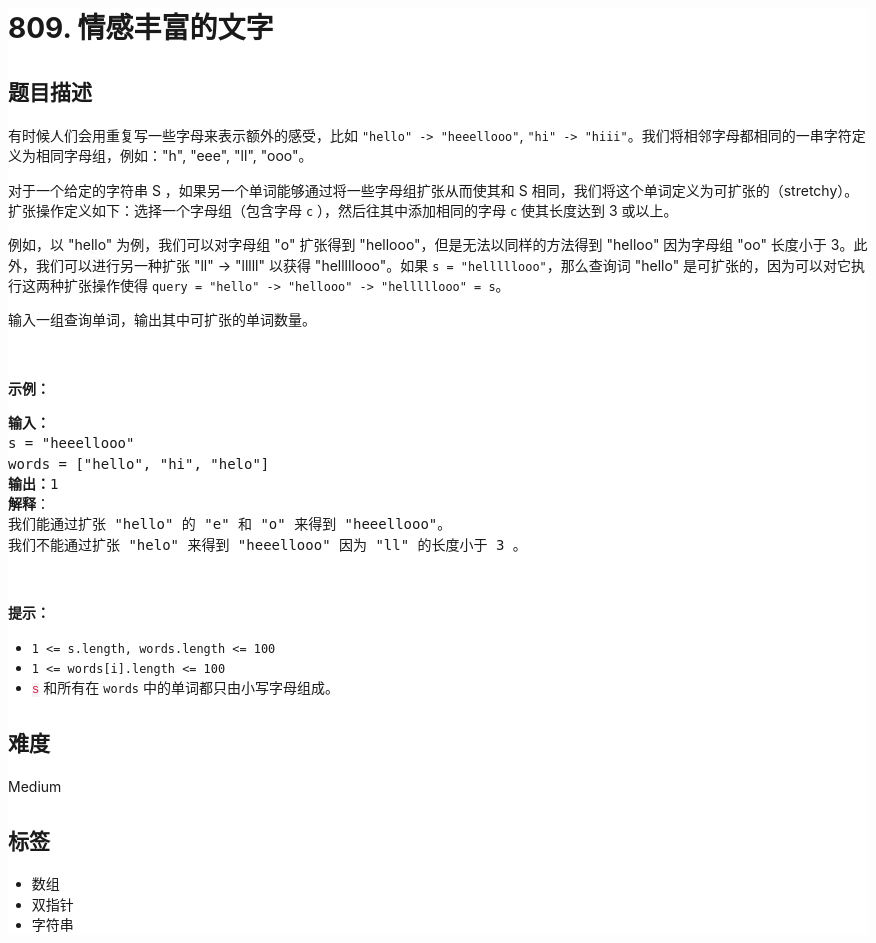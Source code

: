 # 809. 情感丰富的文字

## 题目描述

<p>有时候人们会用重复写一些字母来表示额外的感受，比如 <code>"hello" -&gt; "heeellooo"</code>, <code>"hi" -&gt; "hiii"</code>。我们将相邻字母都相同的一串字符定义为相同字母组，例如："h", "eee", "ll", "ooo"。</p>

<p>对于一个给定的字符串 S ，如果另一个单词能够通过将一些字母组扩张从而使其和 S 相同，我们将这个单词定义为可扩张的（stretchy）。扩张操作定义如下：选择一个字母组（包含字母&nbsp;<code>c</code>&nbsp;），然后往其中添加相同的字母&nbsp;<code>c</code>&nbsp;使其长度达到 3 或以上。</p>

<p>例如，以&nbsp;"hello" 为例，我们可以对字母组&nbsp;"o" 扩张得到 "hellooo"，但是无法以同样的方法得到 "helloo" 因为字母组 "oo" 长度小于&nbsp;3。此外，我们可以进行另一种扩张 "ll" -&gt; "lllll" 以获得&nbsp;"helllllooo"。如果&nbsp;<code>s = "helllllooo"</code>，那么查询词&nbsp;"hello" 是可扩张的，因为可以对它执行这两种扩张操作使得&nbsp;<code>query = "hello" -&gt; "hellooo" -&gt;&nbsp;"helllllooo" = s</code>。</p>

<p>输入一组查询单词，输出其中可扩张的单词数量。</p>

<p>&nbsp;</p>

<p><strong>示例：</strong></p>

<pre>
<strong>输入：</strong> 
s = "heeellooo"
words = ["hello", "hi", "helo"]
<strong>输出：</strong>1
<strong>解释</strong>：
我们能通过扩张 "hello" 的 "e" 和 "o" 来得到 "heeellooo"。
我们不能通过扩张 "helo" 来得到 "heeellooo" 因为 "ll" 的长度小于 3 。
</pre>

<p>&nbsp;</p>

<p><strong>提示：</strong></p>

<ul>
	<li><code>1 &lt;= s.length, words.length &lt;= 100</code></li>
	<li><code>1 &lt;= words[i].length &lt;= 100</code></li>
	<li><font color="#c7254e" face="Menlo, Monaco, Consolas, Courier New, monospace"><span style="font-size: 12.6px; background-color: rgb(249, 242, 244);">s</span></font> 和所有在&nbsp;<code>words</code>&nbsp;中的单词都只由小写字母组成。</li>
</ul>


## 难度

Medium

## 标签

- 数组
- 双指针
- 字符串
